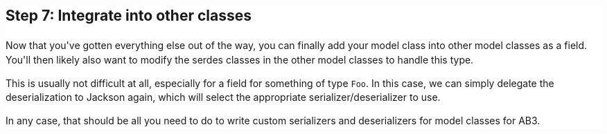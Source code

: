 ## Step 7: Integrate into other classes

Now that you've gotten everything else out of the way, you can finally add your model class into other model classes as a field. You'll then likely also want to modify the serdes classes in the other model classes to handle this type.

This is usually not difficult at all, especially for a field for something of type `Foo`. In this case, we can simply delegate the deserialization to Jackson again, which will select the appropriate serializer/deserializer to use.

In any case, that should be all you need to do to write custom serializers and deserializers for model classes for AB3.
